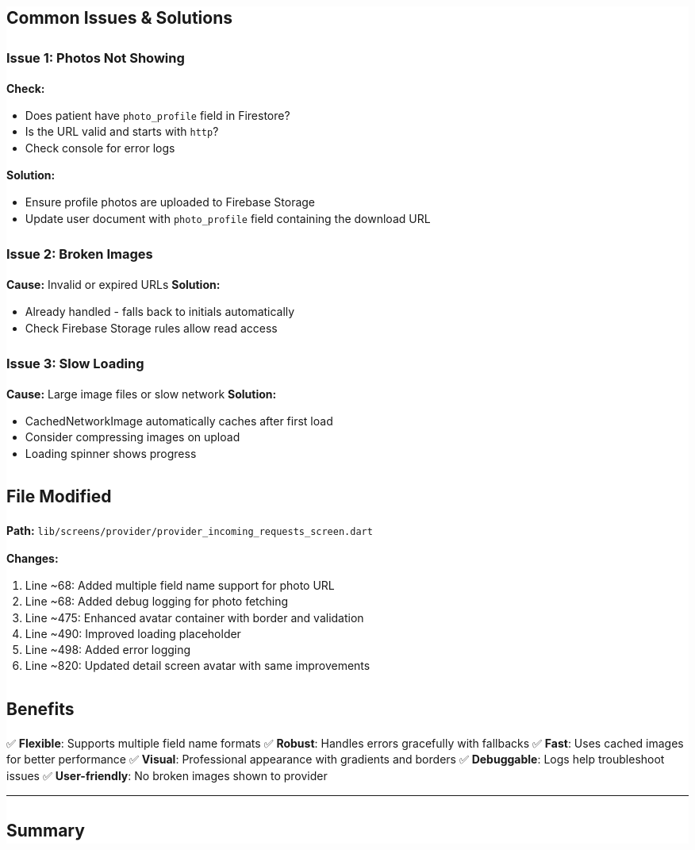 ## Common Issues & Solutions

### Issue 1: Photos Not Showing
**Check:**
- Does patient have `photo_profile` field in Firestore?
- Is the URL valid and starts with `http`?
- Check console for error logs

**Solution:**
- Ensure profile photos are uploaded to Firebase Storage
- Update user document with `photo_profile` field containing the download URL

### Issue 2: Broken Images
**Cause:** Invalid or expired URLs
**Solution:** 
- Already handled - falls back to initials automatically
- Check Firebase Storage rules allow read access

### Issue 3: Slow Loading
**Cause:** Large image files or slow network
**Solution:**
- CachedNetworkImage automatically caches after first load
- Consider compressing images on upload
- Loading spinner shows progress

## File Modified

**Path:** `lib/screens/provider/provider_incoming_requests_screen.dart`

**Changes:**
1. Line ~68: Added multiple field name support for photo URL
2. Line ~68: Added debug logging for photo fetching
3. Line ~475: Enhanced avatar container with border and validation
4. Line ~490: Improved loading placeholder
5. Line ~498: Added error logging
6. Line ~820: Updated detail screen avatar with same improvements

## Benefits

✅ **Flexible**: Supports multiple field name formats
✅ **Robust**: Handles errors gracefully with fallbacks
✅ **Fast**: Uses cached images for better performance
✅ **Visual**: Professional appearance with gradients and borders
✅ **Debuggable**: Logs help troubleshoot issues
✅ **User-friendly**: No broken images shown to provider

---

## Summary
